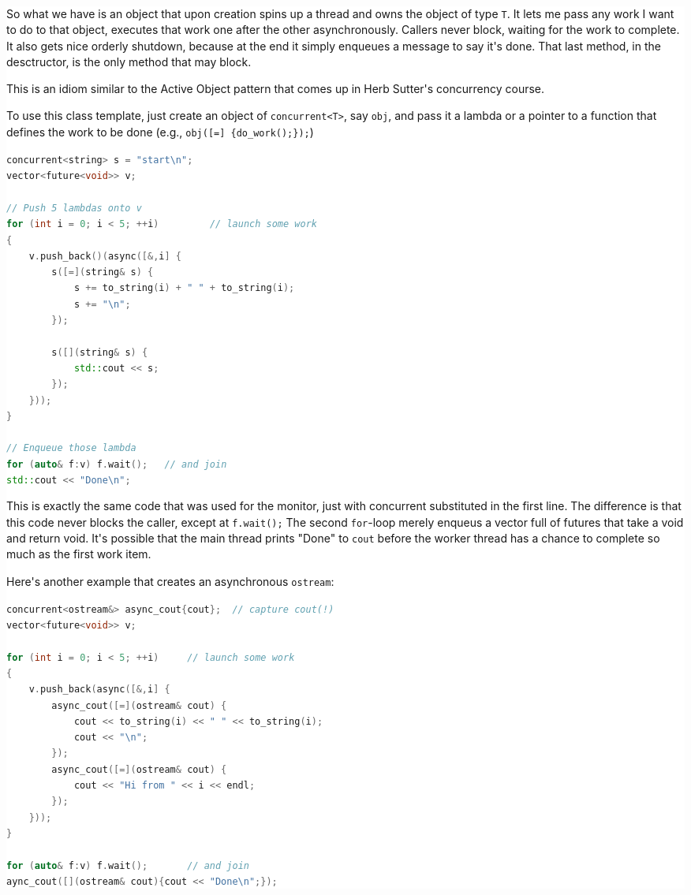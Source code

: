So what we have is an object that upon creation spins up a thread and owns the object of type `T`. It lets me pass any work I want to do to that object, executes that work one after the other asynchronously. Callers never block, waiting for the work to complete. It also gets nice orderly shutdown, because at the end it simply enqueues a message to say it's done. That last method, in the desctructor, is the only method that may block.

This is an idiom similar to the Active Object pattern that comes up in Herb Sutter's concurrency course.

To use this class template, just create an object of `concurrent<T>`, say `obj`, and pass it a lambda or a pointer to a function that defines the work to be done (e.g., `obj([=] {do_work();});`)

```cpp
concurrent<string> s = "start\n";
vector<future<void>> v;

// Push 5 lambdas onto v
for (int i = 0; i < 5; ++i)         // launch some work
{
    v.push_back()(async([&,i] {
        s([=](string& s) {
            s += to_string(i) + " " + to_string(i);
            s += "\n";
        });

        s([](string& s) {
            std::cout << s;
        });
    }));
}

// Enqueue those lambda
for (auto& f:v) f.wait();   // and join
std::cout << "Done\n";
```

This is exactly the same code that was used for the monitor, just with concurrent substituted in the first line. The difference is that this code never blocks the caller, except at `f.wait();` The second `for`-loop merely enqueus a vector full of futures that take a void and return void. It's possible that the main thread prints "Done" to `cout` before the worker thread has a chance to complete so much as the first work item.

Here's another example that creates an asynchronous `ostream`:

```cpp
concurrent<ostream&> async_cout{cout};  // capture cout(!)
vector<future<void>> v;

for (int i = 0; i < 5; ++i)     // launch some work
{
    v.push_back(async([&,i] {
        async_cout([=](ostream& cout) {
            cout << to_string(i) << " " << to_string(i);
            cout << "\n";
        });
        async_cout([=](ostream& cout) {
            cout << "Hi from " << i << endl;
        });
    }));
}

for (auto& f:v) f.wait();       // and join
aync_cout([](ostream& cout){cout << "Done\n";});
```
